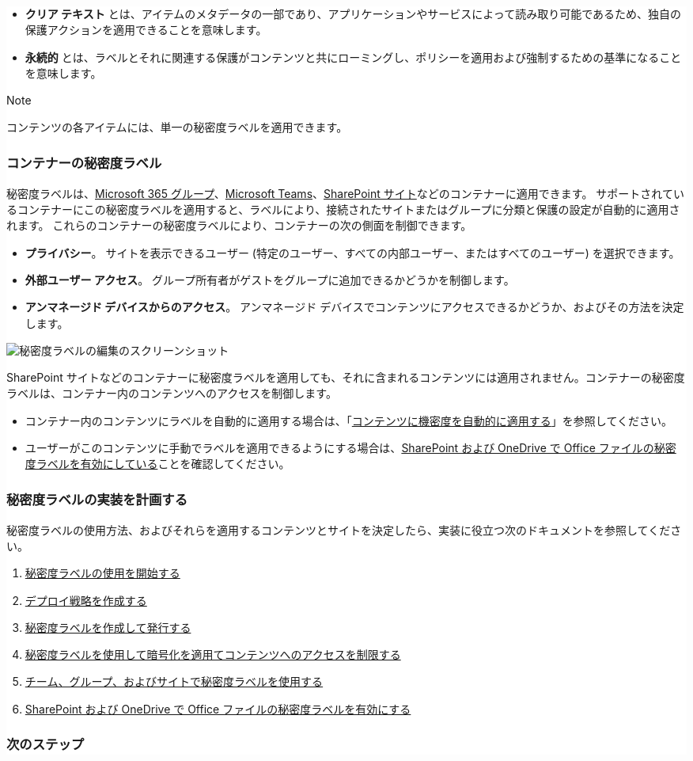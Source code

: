 * **クリア テキスト** とは、アイテムのメタデータの一部であり、アプリケーションやサービスによって読み取り可能であるため、独自の保護アクションを適用できることを意味します。

* **永続的** とは、ラベルとそれに関連する保護がコンテンツと共にローミングし、ポリシーを適用および強制するための基準になることを意味します。

 

> [!NOTE]
> コンテンツの各アイテムには、単一の秘密度ラベルを適用できます。


### <a name="sensitivity-labels-on-containers"></a>コンテナーの秘密度ラベル

秘密度ラベルは、[Microsoft 365 グループ](../enterprise-users/groups-assign-sensitivity-labels.md)、[Microsoft Teams](/microsoft-365/compliance/sensitivity-labels-teams-groups-sites?view=o365-worldwide)、[SharePoint サイト](/microsoft-365/compliance/sensitivity-labels-teams-groups-sites?view=o365-worldwide)などのコンテナーに適用できます。 サポートされているコンテナーにこの秘密度ラベルを適用すると、ラベルにより、接続されたサイトまたはグループに分類と保護の設定が自動的に適用されます。 これらのコンテナーの秘密度ラベルにより、コンテナーの次の側面を制御できます。

* **プライバシー**。 サイトを表示できるユーザー (特定のユーザー、すべての内部ユーザー、またはすべてのユーザー) を選択できます。

* **外部ユーザー アクセス**。 グループ所有者がゲストをグループに追加できるかどうかを制御します。

* **アンマネージド デバイスからのアクセス**。 アンマネージド デバイスでコンテンツにアクセスできるかどうか、およびその方法を決定します。

 

![秘密度ラベルの編集のスクリーンショット](media/secure-external-access/8-edit-label.png)

 

SharePoint サイトなどのコンテナーに秘密度ラベルを適用しても、それに含まれるコンテンツには適用されません。コンテナーの秘密度ラベルは、コンテナー内のコンテンツへのアクセスを制御します。 

* コンテナー内のコンテンツにラベルを自動的に適用する場合は、「[コンテンツに機密度を自動的に適用する](/microsoft-365/compliance/apply-sensitivity-label-automatically?view=o365-worldwide)」を参照してください。

* ユーザーがこのコンテンツに手動でラベルを適用できるようにする場合は、[SharePoint および OneDrive で Office ファイルの秘密度ラベルを有効にしている](/microsoft-365/compliance/sensitivity-labels-sharepoint-onedrive-files?view=o365-worldwide)ことを確認してください。

### <a name="plan-to-implement-sensitivity-labels"></a>秘密度ラベルの実装を計画する

秘密度ラベルの使用方法、およびそれらを適用するコンテンツとサイトを決定したら、実装に役立つ次のドキュメントを参照してください。

1. [秘密度ラベルの使用を開始する](/microsoft-365/compliance/get-started-with-sensitivity-labels?view=o365-worldwide)

2. [デプロイ戦略を作成する](/microsoft-365/compliance/get-started-with-sensitivity-labels?view=o365-worldwide)

3. [秘密度ラベルを作成して発行する](/microsoft-365/compliance/create-sensitivity-labels?view=o365-worldwide)

4. [秘密度ラベルを使用して暗号化を適用てコンテンツへのアクセスを制限する](/microsoft-365/compliance/encryption-sensitivity-labels?view=o365-worldwide)

5. [チーム、グループ、およびサイトで秘密度ラベルを使用する](/microsoft-365/compliance/sensitivity-labels-teams-groups-sites?view=o365-worldwide)

6. [SharePoint および OneDrive で Office ファイルの秘密度ラベルを有効にする](/microsoft-365/compliance/sensitivity-labels-sharepoint-onedrive-files?view=o365-worldwide)

### <a name="next-steps"></a>次のステップ
